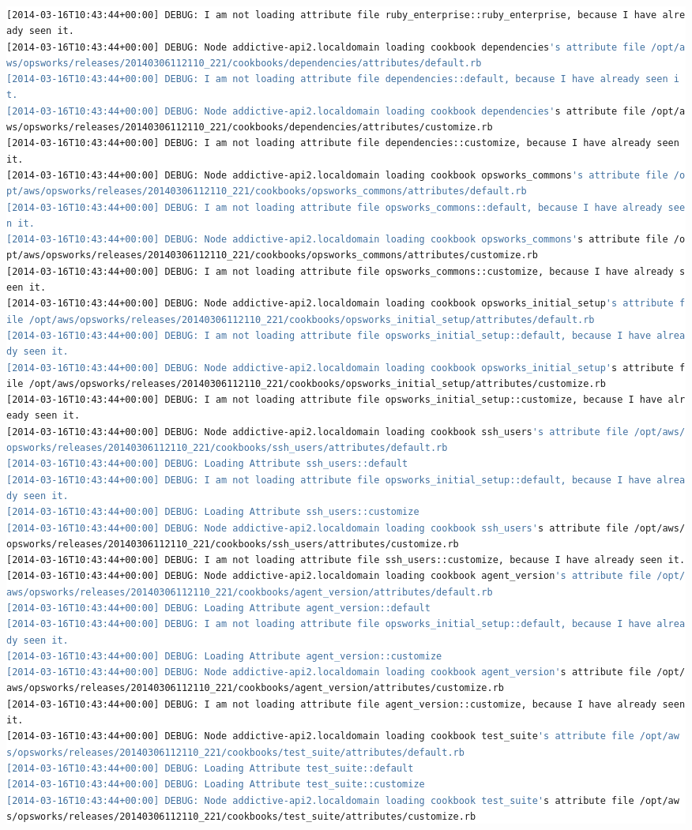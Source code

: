 ~~~bash
[2014-03-16T10:43:44+00:00] DEBUG: I am not loading attribute file ruby_enterprise::ruby_enterprise, because I have already seen it.
[2014-03-16T10:43:44+00:00] DEBUG: Node addictive-api2.localdomain loading cookbook dependencies's attribute file /opt/aws/opsworks/releases/20140306112110_221/cookbooks/dependencies/attributes/default.rb
[2014-03-16T10:43:44+00:00] DEBUG: I am not loading attribute file dependencies::default, because I have already seen it.
[2014-03-16T10:43:44+00:00] DEBUG: Node addictive-api2.localdomain loading cookbook dependencies's attribute file /opt/aws/opsworks/releases/20140306112110_221/cookbooks/dependencies/attributes/customize.rb
[2014-03-16T10:43:44+00:00] DEBUG: I am not loading attribute file dependencies::customize, because I have already seen it.
[2014-03-16T10:43:44+00:00] DEBUG: Node addictive-api2.localdomain loading cookbook opsworks_commons's attribute file /opt/aws/opsworks/releases/20140306112110_221/cookbooks/opsworks_commons/attributes/default.rb
[2014-03-16T10:43:44+00:00] DEBUG: I am not loading attribute file opsworks_commons::default, because I have already seen it.
[2014-03-16T10:43:44+00:00] DEBUG: Node addictive-api2.localdomain loading cookbook opsworks_commons's attribute file /opt/aws/opsworks/releases/20140306112110_221/cookbooks/opsworks_commons/attributes/customize.rb
[2014-03-16T10:43:44+00:00] DEBUG: I am not loading attribute file opsworks_commons::customize, because I have already seen it.
[2014-03-16T10:43:44+00:00] DEBUG: Node addictive-api2.localdomain loading cookbook opsworks_initial_setup's attribute file /opt/aws/opsworks/releases/20140306112110_221/cookbooks/opsworks_initial_setup/attributes/default.rb
[2014-03-16T10:43:44+00:00] DEBUG: I am not loading attribute file opsworks_initial_setup::default, because I have already seen it.
[2014-03-16T10:43:44+00:00] DEBUG: Node addictive-api2.localdomain loading cookbook opsworks_initial_setup's attribute file /opt/aws/opsworks/releases/20140306112110_221/cookbooks/opsworks_initial_setup/attributes/customize.rb
[2014-03-16T10:43:44+00:00] DEBUG: I am not loading attribute file opsworks_initial_setup::customize, because I have already seen it.
[2014-03-16T10:43:44+00:00] DEBUG: Node addictive-api2.localdomain loading cookbook ssh_users's attribute file /opt/aws/opsworks/releases/20140306112110_221/cookbooks/ssh_users/attributes/default.rb
[2014-03-16T10:43:44+00:00] DEBUG: Loading Attribute ssh_users::default
[2014-03-16T10:43:44+00:00] DEBUG: I am not loading attribute file opsworks_initial_setup::default, because I have already seen it.
[2014-03-16T10:43:44+00:00] DEBUG: Loading Attribute ssh_users::customize
[2014-03-16T10:43:44+00:00] DEBUG: Node addictive-api2.localdomain loading cookbook ssh_users's attribute file /opt/aws/opsworks/releases/20140306112110_221/cookbooks/ssh_users/attributes/customize.rb
[2014-03-16T10:43:44+00:00] DEBUG: I am not loading attribute file ssh_users::customize, because I have already seen it.
[2014-03-16T10:43:44+00:00] DEBUG: Node addictive-api2.localdomain loading cookbook agent_version's attribute file /opt/aws/opsworks/releases/20140306112110_221/cookbooks/agent_version/attributes/default.rb
[2014-03-16T10:43:44+00:00] DEBUG: Loading Attribute agent_version::default
[2014-03-16T10:43:44+00:00] DEBUG: I am not loading attribute file opsworks_initial_setup::default, because I have already seen it.
[2014-03-16T10:43:44+00:00] DEBUG: Loading Attribute agent_version::customize
[2014-03-16T10:43:44+00:00] DEBUG: Node addictive-api2.localdomain loading cookbook agent_version's attribute file /opt/aws/opsworks/releases/20140306112110_221/cookbooks/agent_version/attributes/customize.rb
[2014-03-16T10:43:44+00:00] DEBUG: I am not loading attribute file agent_version::customize, because I have already seen it.
[2014-03-16T10:43:44+00:00] DEBUG: Node addictive-api2.localdomain loading cookbook test_suite's attribute file /opt/aws/opsworks/releases/20140306112110_221/cookbooks/test_suite/attributes/default.rb
[2014-03-16T10:43:44+00:00] DEBUG: Loading Attribute test_suite::default
[2014-03-16T10:43:44+00:00] DEBUG: Loading Attribute test_suite::customize
[2014-03-16T10:43:44+00:00] DEBUG: Node addictive-api2.localdomain loading cookbook test_suite's attribute file /opt/aws/opsworks/releases/20140306112110_221/cookbooks/test_suite/attributes/customize.rb
~~~